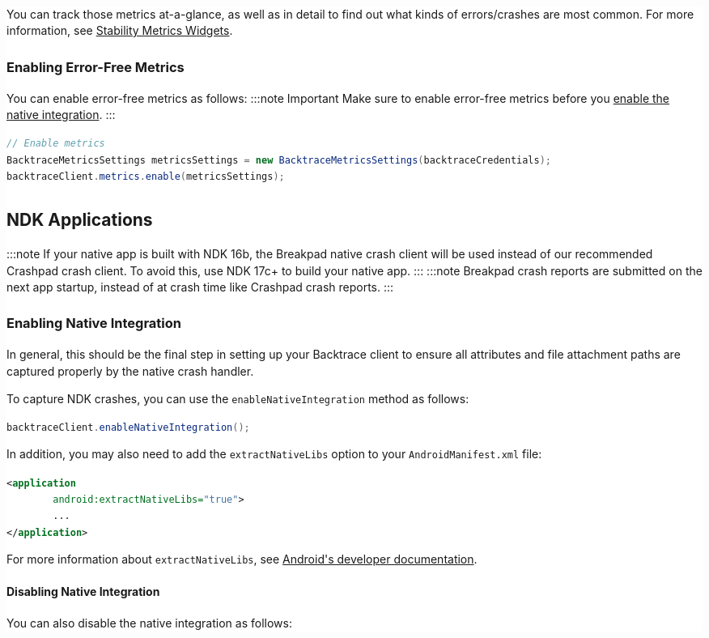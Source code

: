 You can track those metrics at-a-glance, as well as in detail to find out what kinds of errors/crashes are most common. For more information, see [Stability Metrics Widgets](/error-reporting/web-console/overview/#stability-metrics-widgets).

### Enabling Error-Free Metrics

You can enable error-free metrics as follows:
:::note Important
Make sure to enable error-free metrics before you [enable the native integration](#enabling-native-integration).
:::

```java
// Enable metrics
BacktraceMetricsSettings metricsSettings = new BacktraceMetricsSettings(backtraceCredentials);
backtraceClient.metrics.enable(metricsSettings);
```

## NDK Applications

:::note
If your native app is built with NDK 16b, the Breakpad native crash client will be used instead of our recommended Crashpad crash client. To avoid this, use NDK 17c+ to build your native app.
:::
:::note
Breakpad crash reports are submitted on the next app startup, instead of at crash time like Crashpad crash reports.
:::

### Enabling Native Integration

In general, this should be the final step in setting up your Backtrace client to ensure all attributes and file attachment paths are captured properly by the native crash handler.

To capture NDK crashes, you can use the `enableNativeIntegration` method as follows:

```java
backtraceClient.enableNativeIntegration();
```

In addition, you may also need to add the `extractNativeLibs` option to your `AndroidManifest.xml` file:

```xml
<application
        android:extractNativeLibs="true">
        ...
</application>
```

For more information about `extractNativeLibs`, see [Android's developer documentation](https://developer.android.com/guide/topics/manifest/application-element#extractNativeLibs).

#### Disabling Native Integration

You can also disable the native integration as follows:
